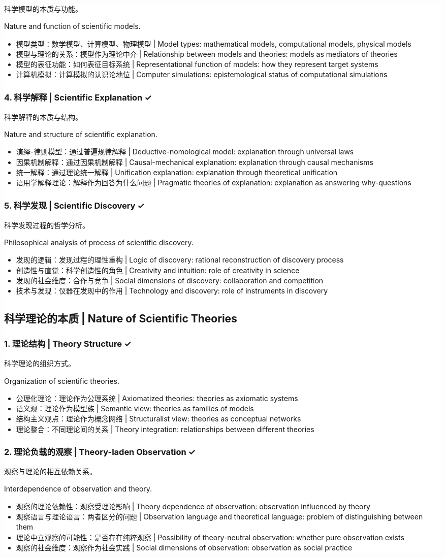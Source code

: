科学模型的本质与功能。

Nature and function of scientific models.

- 模型类型：数学模型、计算模型、物理模型 | Model types: mathematical models, computational models, physical models
- 模型与理论的关系：模型作为理论中介 | Relationship between models and theories: models as mediators of theories
- 模型的表征功能：如何表征目标系统 | Representational function of models: how they represent target systems
- 计算机模拟：计算模拟的认识论地位 | Computer simulations: epistemological status of computational simulations

### 4. 科学解释 | Scientific Explanation ✓

科学解释的本质与结构。

Nature and structure of scientific explanation.

- 演绎-律则模型：通过普遍规律解释 | Deductive-nomological model: explanation through universal laws
- 因果机制解释：通过因果机制解释 | Causal-mechanical explanation: explanation through causal mechanisms
- 统一解释：通过理论统一解释 | Unification explanation: explanation through theoretical unification
- 语用学解释理论：解释作为回答为什么问题 | Pragmatic theories of explanation: explanation as answering why-questions

### 5. 科学发现 | Scientific Discovery ✓

科学发现过程的哲学分析。

Philosophical analysis of process of scientific discovery.

- 发现的逻辑：发现过程的理性重构 | Logic of discovery: rational reconstruction of discovery process
- 创造性与直觉：科学创造性的角色 | Creativity and intuition: role of creativity in science
- 发现的社会维度：合作与竞争 | Social dimensions of discovery: collaboration and competition
- 技术与发现：仪器在发现中的作用 | Technology and discovery: role of instruments in discovery

## 科学理论的本质 | Nature of Scientific Theories

### 1. 理论结构 | Theory Structure ✓

科学理论的组织方式。

Organization of scientific theories.

- 公理化理论：理论作为公理系统 | Axiomatized theories: theories as axiomatic systems
- 语义观：理论作为模型族 | Semantic view: theories as families of models
- 结构主义观点：理论作为概念网络 | Structuralist view: theories as conceptual networks
- 理论整合：不同理论间的关系 | Theory integration: relationships between different theories

### 2. 理论负载的观察 | Theory-laden Observation ✓

观察与理论的相互依赖关系。

Interdependence of observation and theory.

- 观察的理论依赖性：观察受理论影响 | Theory dependence of observation: observation influenced by theory
- 观察语言与理论语言：两者区分的问题 | Observation language and theoretical language: problem of distinguishing between them
- 理论中立观察的可能性：是否存在纯粹观察 | Possibility of theory-neutral observation: whether pure observation exists
- 观察的社会维度：观察作为社会实践 | Social dimensions of observation: observation as social practice
